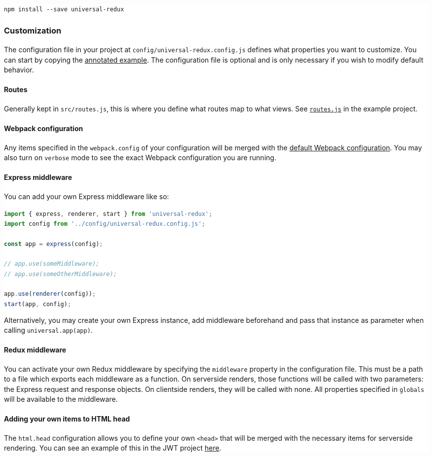 ```
npm install --save universal-redux
```

### Customization

The configuration file in your project at `config/universal-redux.config.js` defines what properties you want to customize. You can start by copying the [annotated example](https://github.com/bdefore/universal-redux/blob/master/config/universal-redux.config.js). The configuration file is optional and is only necessary if you wish to modify default behavior.

#### Routes

Generally kept in `src/routes.js`, this is where you define what routes map to what views. See [`routes.js`](https://github.com/bdefore/react-redux-universal-hot-example/blob/example-project/src/routes.js) in the example project.

#### Webpack configuration

Any items specified in the `webpack.config` of your configuration will be merged with the [default Webpack configuration](https://github.com/bdefore/universal-redux/blob/master/config/webpack.config.js). You may also turn on `verbose` mode to see the exact Webpack configuration you are running.

#### Express middleware

You can add your own Express middleware like so:

```javascript
import { express, renderer, start } from 'universal-redux';
import config from '../config/universal-redux.config.js';

const app = express(config);

// app.use(someMiddleware);
// app.use(someOtherMiddleware);

app.use(renderer(config));
start(app, config);
```

Alternatively, you may create your own Express instance, add middleware beforehand and pass that instance as parameter when calling `universal.app(app)`.

#### Redux middleware

You can activate your own Redux middleware by specifying the `middleware` property in the configuration file. This must be a path to a file which exports each middleware as a function. On serverside renders, those functions will be called with two parameters: the Express request and response objects. On clientside renders, they will be called with none. All properties specified in `globals` will be available to the middleware.

#### Adding your own items to HTML head

The `html.head` configuration allows you to define your own `<head>` that will be merged with the necessary items for serverside rendering. You can see an example of this in the JWT project [here](https://github.com/bdefore/universal-redux-jwt/blob/master/src/containers/Head/Head.js).
